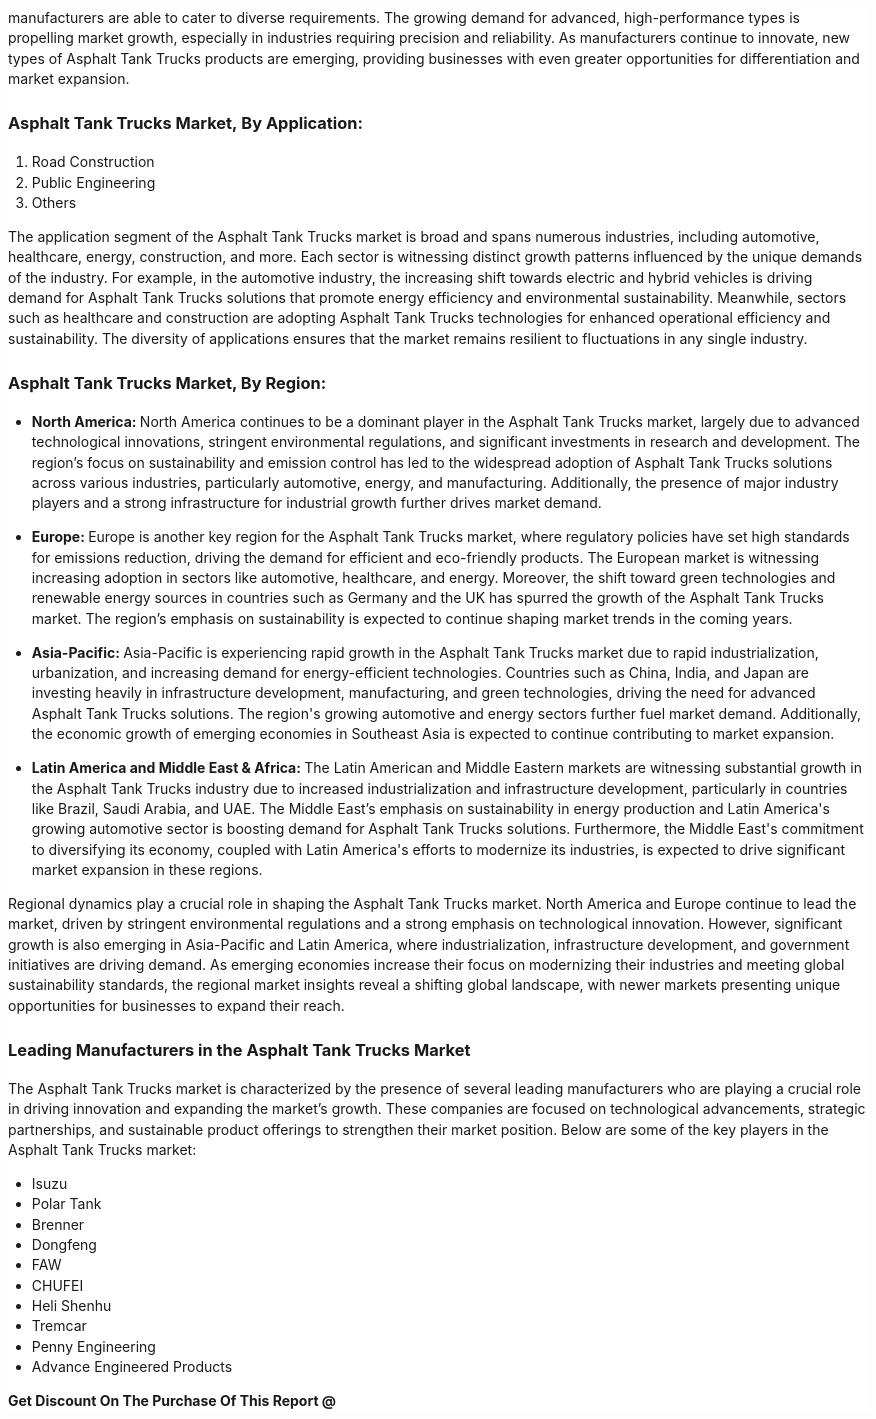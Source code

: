 manufacturers are able to cater to diverse requirements. The growing demand for advanced, high-performance types is propelling market growth, especially in industries requiring precision and reliability. As manufacturers continue to innovate, new types of Asphalt Tank Trucks products are emerging, providing businesses with even greater opportunities for differentiation and market expansion.</p><h3>Asphalt Tank Trucks Market,&nbsp;By Application:</h3><ol><li>Road Construction<li> Public Engineering<li> Others</li></ol><p>The application segment of the Asphalt Tank Trucks market is broad and spans numerous industries, including automotive, healthcare, energy, construction, and more. Each sector is witnessing distinct growth patterns influenced by the unique demands of the industry. For example, in the automotive industry, the increasing shift towards electric and hybrid vehicles is driving demand for Asphalt Tank Trucks solutions that promote energy efficiency and environmental sustainability. Meanwhile, sectors such as healthcare and construction are adopting Asphalt Tank Trucks technologies for enhanced operational efficiency and sustainability. The diversity of applications ensures that the market remains resilient to fluctuations in any single industry.</p><h3>Asphalt Tank Trucks Market, By Region:</h3><ul><li><p><strong>North America:&nbsp;</strong>North America continues to be a dominant player in the Asphalt Tank Trucks market, largely due to advanced technological innovations, stringent environmental regulations, and significant investments in research and development. The region&rsquo;s focus on sustainability and emission control has led to the widespread adoption of Asphalt Tank Trucks solutions across various industries, particularly automotive, energy, and manufacturing. Additionally, the presence of major industry players and a strong infrastructure for industrial growth further drives market demand.</p></li><li><p><strong><strong>Europe:&nbsp;</strong></strong>Europe is another key region for the Asphalt Tank Trucks market, where regulatory policies have set high standards for emissions reduction, driving the demand for efficient and eco-friendly products. The European market is witnessing increasing adoption in sectors like automotive, healthcare, and energy. Moreover, the shift toward green technologies and renewable energy sources in countries such as Germany and the UK has spurred the growth of the Asphalt Tank Trucks market. The region&rsquo;s emphasis on sustainability is expected to continue shaping market trends in the coming years.</p></li><li><p><strong><strong>Asia-Pacific:&nbsp;</strong></strong>Asia-Pacific is experiencing rapid growth in the Asphalt Tank Trucks market due to rapid industrialization, urbanization, and increasing demand for energy-efficient technologies. Countries such as China, India, and Japan are investing heavily in infrastructure development, manufacturing, and green technologies, driving the need for advanced Asphalt Tank Trucks solutions. The region's growing automotive and energy sectors further fuel market demand. Additionally, the economic growth of emerging economies in Southeast Asia is expected to continue contributing to market expansion.</p></li><li><p><strong><strong>Latin America and Middle East &amp; Africa:&nbsp;</strong></strong>The Latin American and Middle Eastern markets are witnessing substantial growth in the Asphalt Tank Trucks industry due to increased industrialization and infrastructure development, particularly in countries like Brazil, Saudi Arabia, and UAE. The Middle East&rsquo;s emphasis on sustainability in energy production and Latin America's growing automotive sector is boosting demand for Asphalt Tank Trucks solutions. Furthermore, the Middle East's commitment to diversifying its economy, coupled with Latin America's efforts to modernize its industries, is expected to drive significant market expansion in these regions.</p></li></ul><p>Regional dynamics play a crucial role in shaping the Asphalt Tank Trucks market. North America and Europe continue to lead the market, driven by stringent environmental regulations and a strong emphasis on technological innovation. However, significant growth is also emerging in Asia-Pacific and Latin America, where industrialization, infrastructure development, and government initiatives are driving demand. As emerging economies increase their focus on modernizing their industries and meeting global sustainability standards, the regional market insights reveal a shifting global landscape, with newer markets presenting unique opportunities for businesses to expand their reach.</p><h3><strong>Leading Manufacturers in the Asphalt Tank Trucks Market</strong></h3><p>The Asphalt Tank Trucks market is characterized by the presence of several leading manufacturers who are playing a crucial role in driving innovation and expanding the market&rsquo;s growth. These companies are focused on technological advancements, strategic partnerships, and sustainable product offerings to strengthen their market position. Below are some of the key players in the Asphalt Tank Trucks market:</p></div><div class="article-main__content" data-test-id="publishing-text-block"><ul><li><span class="">Isuzu<li> Polar Tank<li> Brenner<li> Dongfeng<li> FAW<li> CHUFEI<li> Heli Shenhu<li> Tremcar<li> Penny Engineering<li> Advance Engineered Products</span></li></ul></div><div class="article-main__content" data-test-id="publishing-text-block"><p><span class="font-[700]"><strong>Get Discount On The Purchase Of This Report @</strong>